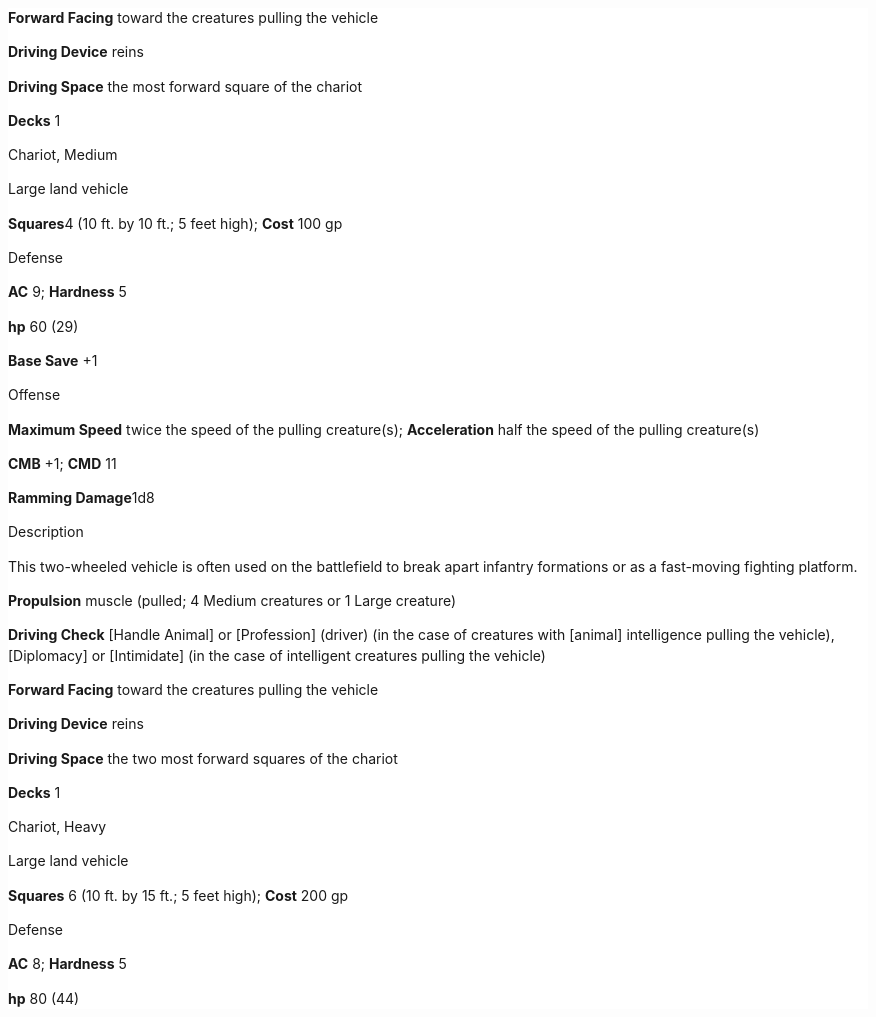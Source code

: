 **Forward Facing** toward the creatures pulling the vehicle

**Driving Device** reins

**Driving Space** the most forward square of the chariot

**Decks** 1

Chariot, Medium

Large land vehicle

**Squares**4 (10 ft. by 10 ft.; 5 feet high); **Cost** 100 gp

Defense

**AC** 9; **Hardness** 5

**hp** 60 (29)

**Base Save** +1

Offense

**Maximum Speed** twice the speed of the pulling creature(s);
  **Acceleration** half the speed of the pulling creature(s)

**CMB** +1; **CMD** 11

**Ramming Damage**1d8

Description

This two-wheeled vehicle is often used on the battlefield to
break apart infantry formations or as a fast-moving fighting
platform.

**Propulsion** muscle (pulled; 4 Medium creatures or 1 Large
  creature)

**Driving Check** [Handle Animal] or [Profession] (driver) (in
  the case of creatures with [animal] intelligence pulling the
  vehicle), [Diplomacy] or [Intimidate] (in the case of
  intelligent creatures pulling the vehicle)

**Forward Facing** toward the creatures pulling the vehicle

**Driving Device** reins

**Driving Space** the two most forward squares of the chariot

**Decks** 1

Chariot, Heavy

Large land vehicle

**Squares** 6 (10 ft. by 15 ft.; 5 feet high); **Cost** 200 gp

Defense

**AC** 8; **Hardness** 5

**hp** 80 (44)

